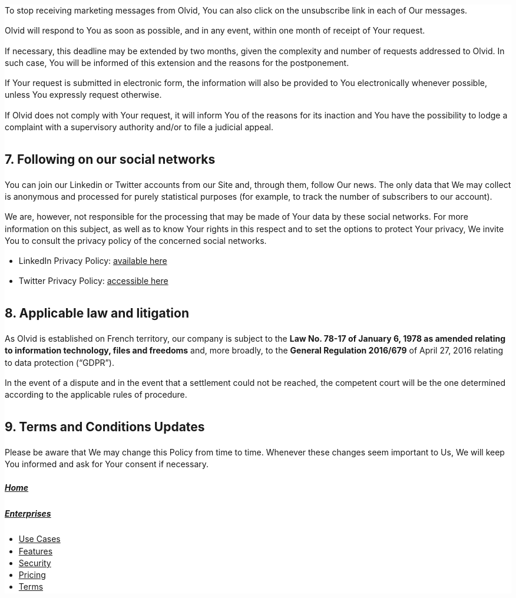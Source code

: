 To stop receiving marketing messages from Olvid, You can also click on the unsubscribe link in each of Our messages.

Olvid will respond to You as soon as possible, and in any event, within one month of receipt of Your request.

If necessary, this deadline may be extended by two months, given the complexity and number of requests addressed to Olvid. In such case, You will be informed of this extension and the reasons for the postponement.

If Your request is submitted in electronic form, the information will also be provided to You electronically whenever possible, unless You expressly request otherwise.

If Olvid does not comply with Your request, it will inform You of the reasons for its inaction and You have the possibility to lodge a complaint with a supervisory authority and/or to file a judicial appeal.

7\. Following on our social networks
------------------------------------

You can join our Linkedin or Twitter accounts from our Site and, through them, follow Our news. The only data that We may collect is anonymous and processed for purely statistical purposes (for example, to track the number of subscribers to our account).

We are, however, not responsible for the processing that may be made of Your data by these social networks. For more information on this subject, as well as to know Your rights in this respect and to set the options to protect Your privacy, We invite You to consult the privacy policy of the concerned social networks.

* LinkedIn Privacy Policy: [available here](https://www.linkedin.com/legal/privacy-policy)
    
* Twitter Privacy Policy: [accessible here](https://twitter.com/privacy)
    

8\. Applicable law and litigation
---------------------------------

As Olvid is established on French territory, our company is subject to the **Law No. 78-17 of January 6, 1978 as amended relating to information technology, files and freedoms** and, more broadly, to the **General Regulation 2016/679** of April 27, 2016 relating to data protection (“GDPR”).

In the event of a dispute and in the event that a settlement could not be reached, the competent court will be the one determined according to the applicable rules of procedure.

9\. Terms and Conditions Updates
--------------------------------

Please be aware that We may change this Policy from time to time. Whenever these changes seem important to Us, We will keep You informed and ask for Your consent if necessary.

##### [Home](https://olvid.io/en)

##### [Enterprises](https://olvid.io/enterprise/en)

* [Use Cases](https://olvid.io/enterprise/en/#use-cases)
* [Features](https://olvid.io/enterprise/en/#features)
* [Security](https://olvid.io/enterprise/en/#issues)
* [Pricing](https://olvid.io/pricing/en)
* [Terms](https://olvid.io/terms/en)

